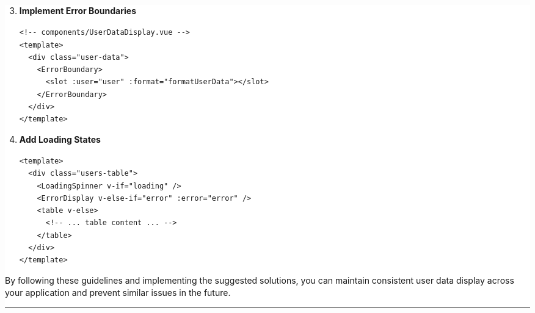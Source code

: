 3. **Implement Error Boundaries**
   ```vue
   <!-- components/UserDataDisplay.vue -->
   <template>
     <div class="user-data">
       <ErrorBoundary>
         <slot :user="user" :format="formatUserData"></slot>
       </ErrorBoundary>
     </div>
   </template>
   ```

4. **Add Loading States**
   ```vue
   <template>
     <div class="users-table">
       <LoadingSpinner v-if="loading" />
       <ErrorDisplay v-else-if="error" :error="error" />
       <table v-else>
         <!-- ... table content ... -->
       </table>
     </div>
   </template>
   ```

By following these guidelines and implementing the suggested solutions, you can maintain consistent user data display across your application and prevent similar issues in the future.

--- 